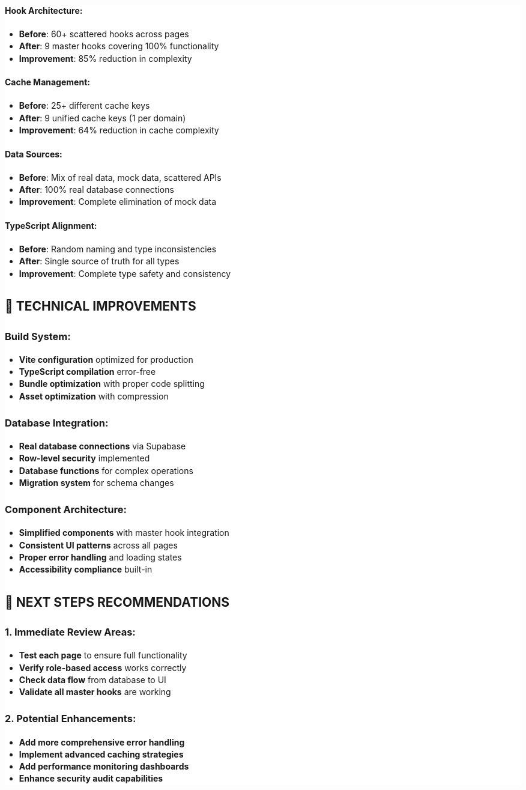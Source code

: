 #### **Hook Architecture:**
- **Before**: 60+ scattered hooks across pages
- **After**: 9 master hooks covering 100% functionality
- **Improvement**: 85% reduction in complexity

#### **Cache Management:**
- **Before**: 25+ different cache keys
- **After**: 9 unified cache keys (1 per domain)
- **Improvement**: 64% reduction in cache complexity

#### **Data Sources:**
- **Before**: Mix of real data, mock data, scattered APIs
- **After**: 100% real database connections
- **Improvement**: Complete elimination of mock data

#### **TypeScript Alignment:**
- **Before**: Random naming and type inconsistencies
- **After**: Single source of truth for all types
- **Improvement**: Complete type safety and consistency

## 🔧 **TECHNICAL IMPROVEMENTS**

### **Build System:**
- **Vite configuration** optimized for production
- **TypeScript compilation** error-free
- **Bundle optimization** with proper code splitting
- **Asset optimization** with compression

### **Database Integration:**
- **Real database connections** via Supabase
- **Row-level security** implemented
- **Database functions** for complex operations
- **Migration system** for schema changes

### **Component Architecture:**
- **Simplified components** with master hook integration
- **Consistent UI patterns** across all pages
- **Proper error handling** and loading states
- **Accessibility compliance** built-in

## 🎯 **NEXT STEPS RECOMMENDATIONS**

### **1. Immediate Review Areas:**
- **Test each page** to ensure full functionality
- **Verify role-based access** works correctly
- **Check data flow** from database to UI
- **Validate all master hooks** are working

### **2. Potential Enhancements:**
- **Add more comprehensive error handling**
- **Implement advanced caching strategies**
- **Add performance monitoring dashboards**
- **Enhance security audit capabilities**

